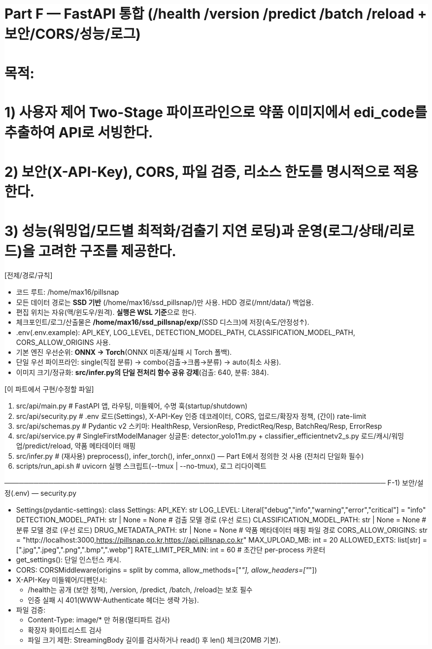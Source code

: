 # Part F — FastAPI 통합 (/health /version /predict /batch /reload + 보안/CORS/성능/로그)

# 목적:

# 1) 사용자 제어 Two-Stage 파이프라인으로 약품 이미지에서 edi_code를 추출하여 API로 서빙한다.

# 2) 보안(X-API-Key), CORS, 파일 검증, 리소스 한도를 명시적으로 적용한다.

# 3) 성능(워밍업/모드별 최적화/검출기 지연 로딩)과 운영(로그/상태/리로드)을 고려한 구조를 제공한다.

[전제/경로/규칙]

- 코드 루트: /home/max16/pillsnap
- 모든 데이터 경로는 **SSD 기반** (/home/max16/ssd_pillsnap/)만 사용. HDD 경로(/mnt/data/) 백업용.
- 편집 위치는 자유(맥/윈도우/원격). **실행은 WSL 기준**으로 한다.
- 체크포인트/로그/산출물은 **/home/max16/ssd_pillsnap/exp/**(SSD 디스크)에 저장(속도/안정성↑).
- .env(.env.example): API_KEY, LOG_LEVEL, DETECTION_MODEL_PATH, CLASSIFICATION_MODEL_PATH, CORS_ALLOW_ORIGINS 사용.
- 기본 엔진 우선순위: **ONNX → Torch**(ONNX 미존재/실패 시 Torch 폴백).
- 단일 우선 파이프라인: single(직접 분류) → combo(검출→크롭→분류) → auto(최소 사용).
- 이미지 크기/정규화: **src/infer.py의 단일 전처리 함수 공유 강제**(검출: 640, 분류: 384).

[이 파트에서 구현/수정할 파일]

1. src/api/main.py # FastAPI 앱, 라우팅, 미들웨어, 수명 훅(startup/shutdown)
2. src/api/security.py # .env 로드(Settings), X-API-Key 인증 데코레이터, CORS, 업로드/확장자 정책, (간이) rate-limit
3. src/api/schemas.py # Pydantic v2 스키마: HealthResp, VersionResp, PredictReq/Resp, BatchReq/Resp, ErrorResp
4. src/api/service.py # SingleFirstModelManager 싱글톤: detector_yolo11m.py + classifier_efficientnetv2_s.py 로드/캐시/워밍업/predict/reload, 약품 메타데이터 매핑
5. src/infer.py # (재사용) preprocess(), infer_torch(), infer_onnx() — Part E에서 정의한 것 사용 (전처리 단일화 필수)
6. scripts/run_api.sh # uvicorn 실행 스크립트(--tmux | --no-tmux), 로그 리다이렉트

──────────────────────────────────────────────────────────────────────────────
F-1) 보안/설정(.env) — security.py

- Settings(pydantic-settings):
  class Settings:
  API_KEY: str
  LOG_LEVEL: Literal["debug","info","warning","error","critical"] = "info"
  DETECTION_MODEL_PATH: str | None = None # 검출 모델 경로 (우선 로드)
  CLASSIFICATION_MODEL_PATH: str | None = None # 분류 모델 경로 (우선 로드)
  DRUG_METADATA_PATH: str | None = None # 약품 메타데이터 매핑 파일 경로
  CORS_ALLOW_ORIGINS: str = "http://localhost:3000,https://pillsnap.co.kr,https://api.pillsnap.co.kr"
  MAX_UPLOAD_MB: int = 20
  ALLOWED_EXTS: list[str] = [".jpg",".jpeg",".png",".bmp",".webp"]
  RATE_LIMIT_PER_MIN: int = 60 # 초간단 per-process 카운터
- get_settings(): 단일 인스턴스 캐시.
- CORS:
  CORSMiddleware(origins = split by comma, allow_methods=["*"], allow_headers=["*"])
- X-API-Key 미들웨어/디펜던시:
  - /health는 공개 (보안 정책), /version, /predict, /batch, /reload는 보호 필수
  - 인증 실패 시 401(WWW-Authenticate 헤더는 생략 가능).
- 파일 검증:
  - Content-Type: image/\* 만 허용(멀티파트 검사)
  - 확장자 화이트리스트 검사
  - 파일 크기 제한: StreamingBody 길이를 검사하거나 read() 후 len() 체크(20MB 기본).
